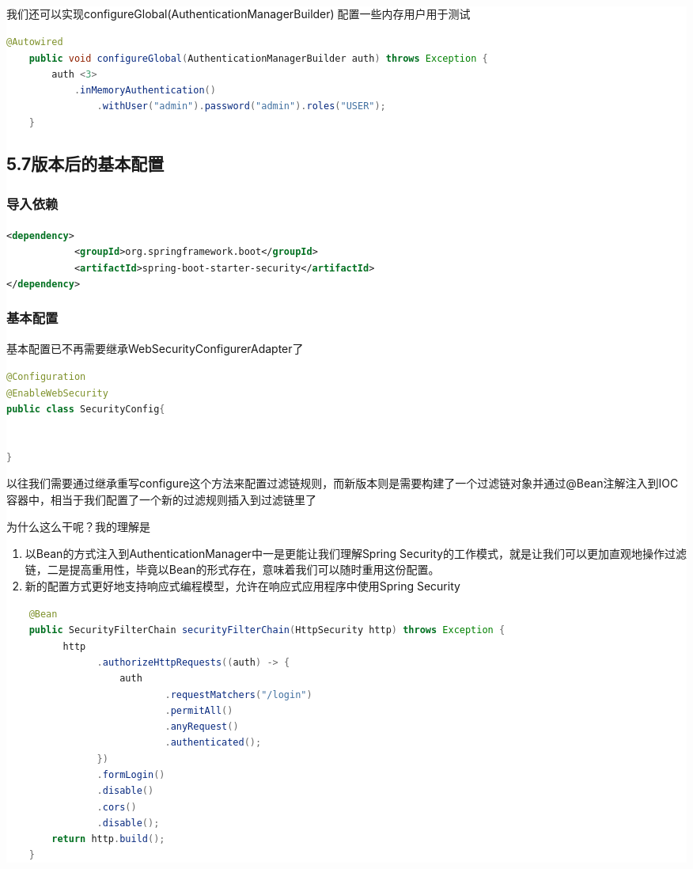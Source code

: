 我们还可以实现configureGlobal(AuthenticationManagerBuilder) 配置一些内存用户用于测试

```java
@Autowired
    public void configureGlobal(AuthenticationManagerBuilder auth) throws Exception {
        auth <3>
            .inMemoryAuthentication()
                .withUser("admin").password("admin").roles("USER");
    }
```

## 5.7版本后的基本配置

### 导入依赖

```xml
<dependency>
            <groupId>org.springframework.boot</groupId>
            <artifactId>spring-boot-starter-security</artifactId>
</dependency>
```

### 基本配置

基本配置已不再需要继承WebSecurityConfigurerAdapter了

```java
@Configuration
@EnableWebSecurity
public class SecurityConfig{
    

}

```

以往我们需要通过继承重写configure这个方法来配置过滤链规则，而新版本则是需要构建了一个过滤链对象并通过@Bean注解注入到IOC容器中，相当于我们配置了一个新的过滤规则插入到过滤链里了

为什么这么干呢？我的理解是

1. 以Bean的方式注入到AuthenticationManager中一是更能让我们理解Spring Security的工作模式，就是让我们可以更加直观地操作过滤链，二是提高重用性，毕竟以Bean的形式存在，意味着我们可以随时重用这份配置。
2. 新的配置方式更好地支持响应式编程模型，允许在响应式应用程序中使用Spring Security

```java
    @Bean
    public SecurityFilterChain securityFilterChain(HttpSecurity http) throws Exception {
          http
                .authorizeHttpRequests((auth) -> {
                    auth
                            .requestMatchers("/login")
                            .permitAll()
                            .anyRequest()
                            .authenticated();
                })
                .formLogin()
                .disable()
                .cors()
                .disable();
        return http.build();
    }
```

